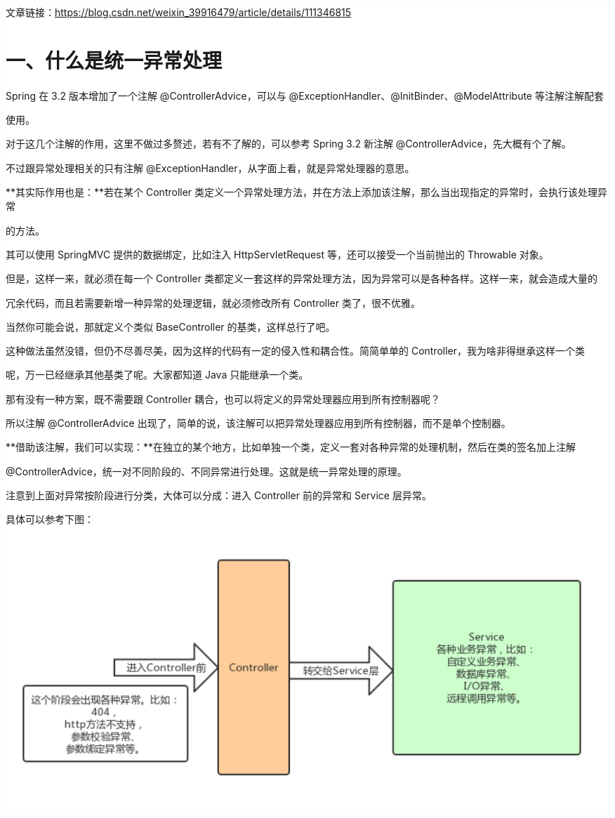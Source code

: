 文章链接：https://blog.csdn.net/weixin_39916479/article/details/111346815

# 一、什么是统一异常处理

Spring 在 3.2 版本增加了一个注解 @ControllerAdvice，可以与 @ExceptionHandler、@InitBinder、@ModelAttribute 等注解注解配套

使用。

对于这几个注解的作用，这里不做过多赘述，若有不了解的，可以参考 Spring 3.2 新注解 @ControllerAdvice，先大概有个了解。

不过跟异常处理相关的只有注解 @ExceptionHandler，从字面上看，就是异常处理器的意思。

**其实际作用也是：**若在某个 Controller 类定义一个异常处理方法，并在方法上添加该注解，那么当出现指定的异常时，会执行该处理异常

的方法。

其可以使用 SpringMVC 提供的数据绑定，比如注入 HttpServletRequest 等，还可以接受一个当前抛出的 Throwable 对象。

但是，这样一来，就必须在每一个 Controller 类都定义一套这样的异常处理方法，因为异常可以是各种各样。这样一来，就会造成大量的

冗余代码，而且若需要新增一种异常的处理逻辑，就必须修改所有 Controller 类了，很不优雅。

当然你可能会说，那就定义个类似 BaseController 的基类，这样总行了吧。

这种做法虽然没错，但仍不尽善尽美，因为这样的代码有一定的侵入性和耦合性。简简单单的 Controller，我为啥非得继承这样一个类

呢，万一已经继承其他基类了呢。大家都知道 Java 只能继承一个类。



那有没有一种方案，既不需要跟 Controller 耦合，也可以将定义的异常处理器应用到所有控制器呢？

所以注解 @ControllerAdvice 出现了，简单的说，该注解可以把异常处理器应用到所有控制器，而不是单个控制器。

**借助该注解，我们可以实现：**在独立的某个地方，比如单独一个类，定义一套对各种异常的处理机制，然后在类的签名加上注解 

@ControllerAdvice，统一对不同阶段的、不同异常进行处理。这就是统一异常处理的原理。

注意到上面对异常按阶段进行分类，大体可以分成：进入 Controller 前的异常和 Service 层异常。

具体可以参考下图：

![](./pics/dif_stage_exception.png)
